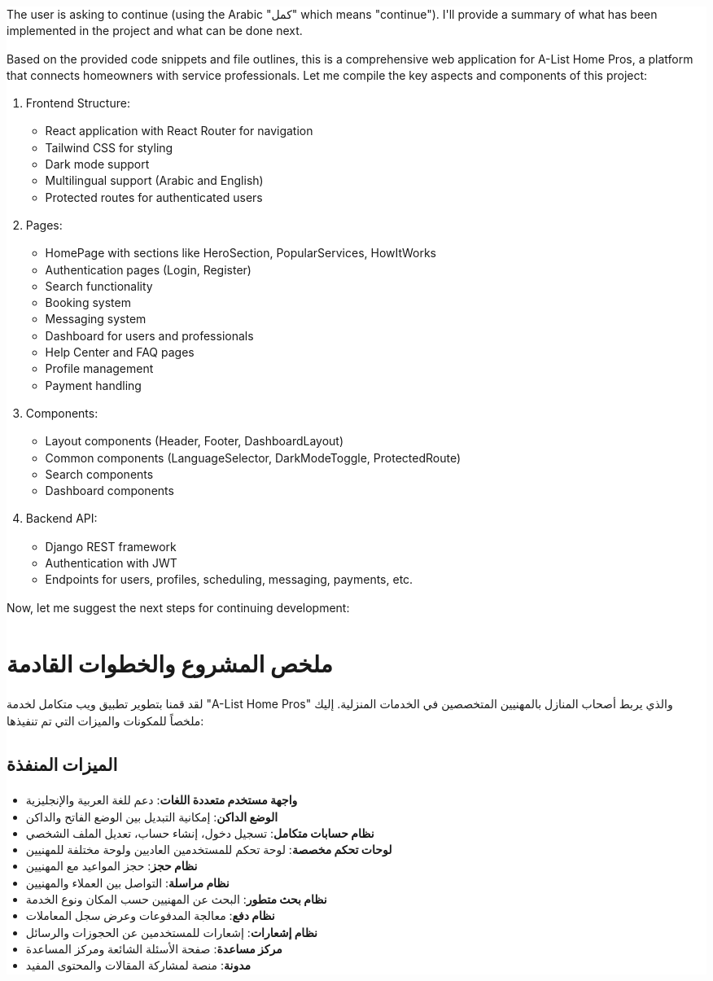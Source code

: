 

<think>
The user is asking to continue (using the Arabic "كمل" which means "continue"). I'll provide a summary of what has been implemented in the project and what can be done next.

Based on the provided code snippets and file outlines, this is a comprehensive web application for A-List Home Pros, a platform that connects homeowners with service professionals. Let me compile the key aspects and components of this project:

1. Frontend Structure:
   - React application with React Router for navigation
   - Tailwind CSS for styling
   - Dark mode support
   - Multilingual support (Arabic and English)
   - Protected routes for authenticated users

2. Pages:
   - HomePage with sections like HeroSection, PopularServices, HowItWorks
   - Authentication pages (Login, Register)
   - Search functionality
   - Booking system
   - Messaging system
   - Dashboard for users and professionals
   - Help Center and FAQ pages
   - Profile management
   - Payment handling

3. Components:
   - Layout components (Header, Footer, DashboardLayout)
   - Common components (LanguageSelector, DarkModeToggle, ProtectedRoute)
   - Search components
   - Dashboard components

4. Backend API:
   - Django REST framework
   - Authentication with JWT
   - Endpoints for users, profiles, scheduling, messaging, payments, etc.

Now, let me suggest the next steps for continuing development:
</think>

# ملخص المشروع والخطوات القادمة

لقد قمنا بتطوير تطبيق ويب متكامل لخدمة "A-List Home Pros" والذي يربط أصحاب المنازل بالمهنيين المتخصصين في الخدمات المنزلية. إليك ملخصاً للمكونات والميزات التي تم تنفيذها:

## الميزات المنفذة
- **واجهة مستخدم متعددة اللغات**: دعم للغة العربية والإنجليزية
- **الوضع الداكن**: إمكانية التبديل بين الوضع الفاتح والداكن
- **نظام حسابات متكامل**: تسجيل دخول، إنشاء حساب، تعديل الملف الشخصي
- **لوحات تحكم مخصصة**: لوحة تحكم للمستخدمين العاديين ولوحة مختلفة للمهنيين
- **نظام حجز**: حجز المواعيد مع المهنيين
- **نظام مراسلة**: التواصل بين العملاء والمهنيين
- **نظام بحث متطور**: البحث عن المهنيين حسب المكان ونوع الخدمة
- **نظام دفع**: معالجة المدفوعات وعرض سجل المعاملات
- **نظام إشعارات**: إشعارات للمستخدمين عن الحجوزات والرسائل
- **مركز مساعدة**: صفحة الأسئلة الشائعة ومركز المساعدة
- **مدونة**: منصة لمشاركة المقالات والمحتوى المفيد
